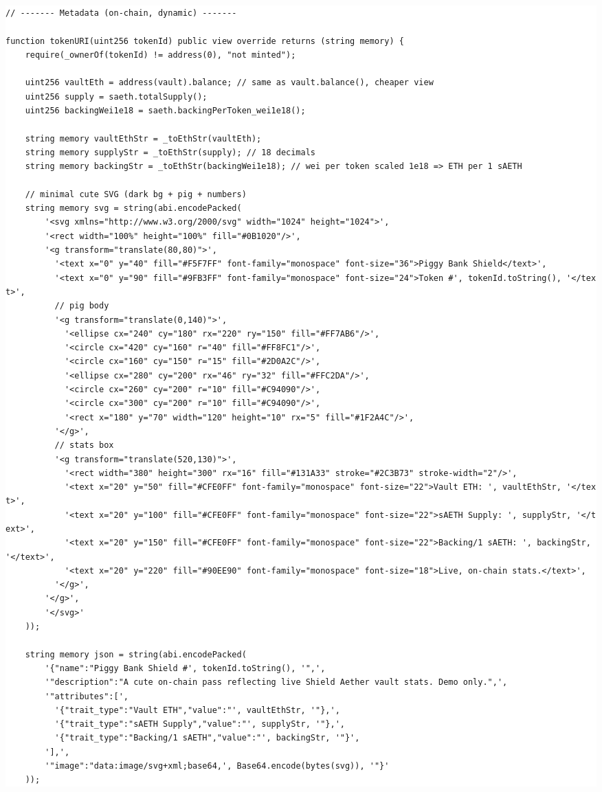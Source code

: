     // ------- Metadata (on-chain, dynamic) -------

    function tokenURI(uint256 tokenId) public view override returns (string memory) {
        require(_ownerOf(tokenId) != address(0), "not minted");

        uint256 vaultEth = address(vault).balance; // same as vault.balance(), cheaper view
        uint256 supply = saeth.totalSupply();
        uint256 backingWei1e18 = saeth.backingPerToken_wei1e18();

        string memory vaultEthStr = _toEthStr(vaultEth);
        string memory supplyStr = _toEthStr(supply); // 18 decimals
        string memory backingStr = _toEthStr(backingWei1e18); // wei per token scaled 1e18 => ETH per 1 sAETH

        // minimal cute SVG (dark bg + pig + numbers)
        string memory svg = string(abi.encodePacked(
            '<svg xmlns="http://www.w3.org/2000/svg" width="1024" height="1024">',
            '<rect width="100%" height="100%" fill="#0B1020"/>',
            '<g transform="translate(80,80)">',
              '<text x="0" y="40" fill="#F5F7FF" font-family="monospace" font-size="36">Piggy Bank Shield</text>',
              '<text x="0" y="90" fill="#9FB3FF" font-family="monospace" font-size="24">Token #', tokenId.toString(), '</text>',
              // pig body
              '<g transform="translate(0,140)">',
                '<ellipse cx="240" cy="180" rx="220" ry="150" fill="#FF7AB6"/>',
                '<circle cx="420" cy="160" r="40" fill="#FF8FC1"/>',
                '<circle cx="160" cy="150" r="15" fill="#2D0A2C"/>',
                '<ellipse cx="280" cy="200" rx="46" ry="32" fill="#FFC2DA"/>',
                '<circle cx="260" cy="200" r="10" fill="#C94090"/>',
                '<circle cx="300" cy="200" r="10" fill="#C94090"/>',
                '<rect x="180" y="70" width="120" height="10" rx="5" fill="#1F2A4C"/>',
              '</g>',
              // stats box
              '<g transform="translate(520,130)">',
                '<rect width="380" height="300" rx="16" fill="#131A33" stroke="#2C3B73" stroke-width="2"/>',
                '<text x="20" y="50" fill="#CFE0FF" font-family="monospace" font-size="22">Vault ETH: ', vaultEthStr, '</text>',
                '<text x="20" y="100" fill="#CFE0FF" font-family="monospace" font-size="22">sAETH Supply: ', supplyStr, '</text>',
                '<text x="20" y="150" fill="#CFE0FF" font-family="monospace" font-size="22">Backing/1 sAETH: ', backingStr, '</text>',
                '<text x="20" y="220" fill="#90EE90" font-family="monospace" font-size="18">Live, on-chain stats.</text>',
              '</g>',
            '</g>',
            '</svg>'
        ));

        string memory json = string(abi.encodePacked(
            '{"name":"Piggy Bank Shield #', tokenId.toString(), '",',
            '"description":"A cute on-chain pass reflecting live Shield Aether vault stats. Demo only.",',
            '"attributes":[',
              '{"trait_type":"Vault ETH","value":"', vaultEthStr, '"},',
              '{"trait_type":"sAETH Supply","value":"', supplyStr, '"},',
              '{"trait_type":"Backing/1 sAETH","value":"', backingStr, '"}',
            '],',
            '"image":"data:image/svg+xml;base64,', Base64.encode(bytes(svg)), '"}'
        ));
